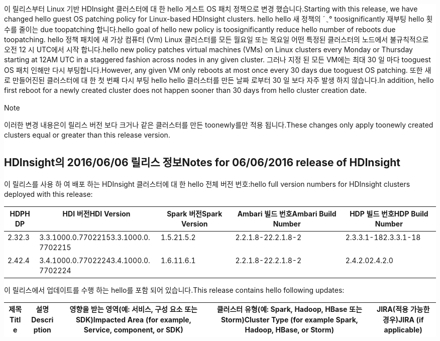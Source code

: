 <span data-ttu-id="6520d-340">이 릴리스부터 Linux 기반 HDInsight 클러스터에 대 한 hello 게스트 OS 패치 정책으로 변경 했습니다.</span><span class="sxs-lookup"><span data-stu-id="6520d-340">Starting with this release, we have changed hello guest OS patching policy for Linux-based HDInsight clusters.</span></span> <span data-ttu-id="6520d-341">hello hello 새 정책의 ´ ֲ ° toosignificantly 재부팅 hello 횟수를 줄이는 due toopatching 합니다.</span><span class="sxs-lookup"><span data-stu-id="6520d-341">hello goal of hello new policy is toosignificantly reduce hello number of reboots due toopatching.</span></span> <span data-ttu-id="6520d-342">hello 정책 패치에 새 가상 컴퓨터 (Vm) Linux 클러스터를 모든 월요일 또는 목요일 어떤 특정된 클러스터의 노드에서 불규칙적으로 오전 12 시 UTC에서 시작 합니다.</span><span class="sxs-lookup"><span data-stu-id="6520d-342">hello new policy patches virtual machines (VMs) on Linux clusters every Monday or Thursday starting at 12AM UTC in a staggered fashion across nodes in any given cluster.</span></span> <span data-ttu-id="6520d-343">그러나 지정 된 모든 VM에는 최대 30 일 마다 tooguest OS 패치 인해만 다시 부팅합니다.</span><span class="sxs-lookup"><span data-stu-id="6520d-343">However, any given VM only reboots at most once every 30 days due tooguest OS patching.</span></span> <span data-ttu-id="6520d-344">또한 새로 만들어진된 클러스터에 대 한 첫 번째 다시 부팅 hello hello 클러스터를 만든 날짜 로부터 30 일 보다 자주 발생 하지 않습니다.</span><span class="sxs-lookup"><span data-stu-id="6520d-344">In addition, hello first reboot for a newly created cluster does not happen sooner than 30 days from hello cluster creation date.</span></span>

> [!NOTE]
> <span data-ttu-id="6520d-345">이러한 변경 내용은이 릴리스 버전 보다 크거나 같은 클러스터를 만든 toonewly를만 적용 됩니다.</span><span class="sxs-lookup"><span data-stu-id="6520d-345">These changes only apply toonewly created clusters equal or greater than this release version.</span></span>
>
>

## <a name="notes-for-06062016-release-of-hdinsight"></a><span data-ttu-id="6520d-346">HDInsight의 2016/06/06 릴리스 정보</span><span class="sxs-lookup"><span data-stu-id="6520d-346">Notes for 06/06/2016 release of HDInsight</span></span>
<span data-ttu-id="6520d-347">이 릴리스를 사용 하 여 배포 하는 HDInsight 클러스터에 대 한 hello 전체 버전 번호:</span><span class="sxs-lookup"><span data-stu-id="6520d-347">hello full version numbers for HDInsight clusters deployed with this release:</span></span>

| <span data-ttu-id="6520d-348">HDP</span><span class="sxs-lookup"><span data-stu-id="6520d-348">HDP</span></span> | <span data-ttu-id="6520d-349">HDI 버전</span><span class="sxs-lookup"><span data-stu-id="6520d-349">HDI Version</span></span> | <span data-ttu-id="6520d-350">Spark 버전</span><span class="sxs-lookup"><span data-stu-id="6520d-350">Spark Version</span></span> | <span data-ttu-id="6520d-351">Ambari 빌드 번호</span><span class="sxs-lookup"><span data-stu-id="6520d-351">Ambari Build Number</span></span> | <span data-ttu-id="6520d-352">HDP 빌드 번호</span><span class="sxs-lookup"><span data-stu-id="6520d-352">HDP Build Number</span></span> |
| --- | --- | --- | --- | --- |
| <span data-ttu-id="6520d-353">2.3</span><span class="sxs-lookup"><span data-stu-id="6520d-353">2.3</span></span> |<span data-ttu-id="6520d-354">3.3.1000.0.7702215</span><span class="sxs-lookup"><span data-stu-id="6520d-354">3.3.1000.0.7702215</span></span> |<span data-ttu-id="6520d-355">1.5.2</span><span class="sxs-lookup"><span data-stu-id="6520d-355">1.5.2</span></span> |<span data-ttu-id="6520d-356">2.2.1.8-2</span><span class="sxs-lookup"><span data-stu-id="6520d-356">2.2.1.8-2</span></span> |<span data-ttu-id="6520d-357">2.3.3.1-18</span><span class="sxs-lookup"><span data-stu-id="6520d-357">2.3.3.1-18</span></span> |
| <span data-ttu-id="6520d-358">2.4</span><span class="sxs-lookup"><span data-stu-id="6520d-358">2.4</span></span> |<span data-ttu-id="6520d-359">3.4.1000.0.7702224</span><span class="sxs-lookup"><span data-stu-id="6520d-359">3.4.1000.0.7702224</span></span> |<span data-ttu-id="6520d-360">1.6.1</span><span class="sxs-lookup"><span data-stu-id="6520d-360">1.6.1</span></span> |<span data-ttu-id="6520d-361">2.2.1.8-2</span><span class="sxs-lookup"><span data-stu-id="6520d-361">2.2.1.8-2</span></span> |<span data-ttu-id="6520d-362">2.4.2.0</span><span class="sxs-lookup"><span data-stu-id="6520d-362">2.4.2.0</span></span> |

<span data-ttu-id="6520d-363">이 릴리스에서 업데이트를 수행 하는 hello를 포함 되어 있습니다.</span><span class="sxs-lookup"><span data-stu-id="6520d-363">This release contains hello following updates:</span></span>

| <span data-ttu-id="6520d-364">제목</span><span class="sxs-lookup"><span data-stu-id="6520d-364">Title</span></span> | <span data-ttu-id="6520d-365">설명</span><span class="sxs-lookup"><span data-stu-id="6520d-365">Description</span></span> | <span data-ttu-id="6520d-366">영향을 받는 영역(예: 서비스, 구성 요소 또는 SDK)</span><span class="sxs-lookup"><span data-stu-id="6520d-366">Impacted Area (for example, Service, component, or SDK)</span></span> | <span data-ttu-id="6520d-367">클러스터 유형(예: Spark, Hadoop, HBase 또는 Storm)</span><span class="sxs-lookup"><span data-stu-id="6520d-367">Cluster Type (for example Spark, Hadoop, HBase, or Storm)</span></span> | <span data-ttu-id="6520d-368">JIRA(적용 가능한 경우)</span><span class="sxs-lookup"><span data-stu-id="6520d-368">JIRA (if applicable)</span></span> |
| --- | --- | --- | --- | --- |